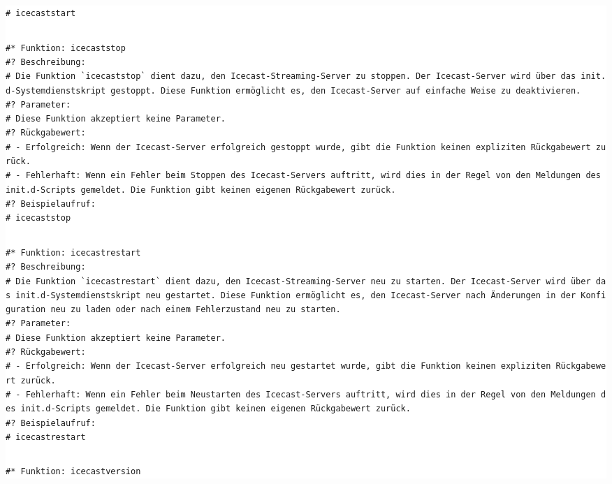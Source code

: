 	# icecaststart
##
##
	#* Funktion: icecaststop
	#? Beschreibung:
	# Die Funktion `icecaststop` dient dazu, den Icecast-Streaming-Server zu stoppen. Der Icecast-Server wird über das init.d-Systemdienstskript gestoppt. Diese Funktion ermöglicht es, den Icecast-Server auf einfache Weise zu deaktivieren.
	#? Parameter:
	# Diese Funktion akzeptiert keine Parameter.
	#? Rückgabewert:
	# - Erfolgreich: Wenn der Icecast-Server erfolgreich gestoppt wurde, gibt die Funktion keinen expliziten Rückgabewert zurück.
	# - Fehlerhaft: Wenn ein Fehler beim Stoppen des Icecast-Servers auftritt, wird dies in der Regel von den Meldungen des init.d-Scripts gemeldet. Die Funktion gibt keinen eigenen Rückgabewert zurück.
	#? Beispielaufruf:
	# icecaststop
##
##
	#* Funktion: icecastrestart
	#? Beschreibung:
	# Die Funktion `icecastrestart` dient dazu, den Icecast-Streaming-Server neu zu starten. Der Icecast-Server wird über das init.d-Systemdienstskript neu gestartet. Diese Funktion ermöglicht es, den Icecast-Server nach Änderungen in der Konfiguration neu zu laden oder nach einem Fehlerzustand neu zu starten.
	#? Parameter:
	# Diese Funktion akzeptiert keine Parameter.
	#? Rückgabewert:
	# - Erfolgreich: Wenn der Icecast-Server erfolgreich neu gestartet wurde, gibt die Funktion keinen expliziten Rückgabewert zurück.
	# - Fehlerhaft: Wenn ein Fehler beim Neustarten des Icecast-Servers auftritt, wird dies in der Regel von den Meldungen des init.d-Scripts gemeldet. Die Funktion gibt keinen eigenen Rückgabewert zurück.
	#? Beispielaufruf:
	# icecastrestart
##
##
	#* Funktion: icecastversion